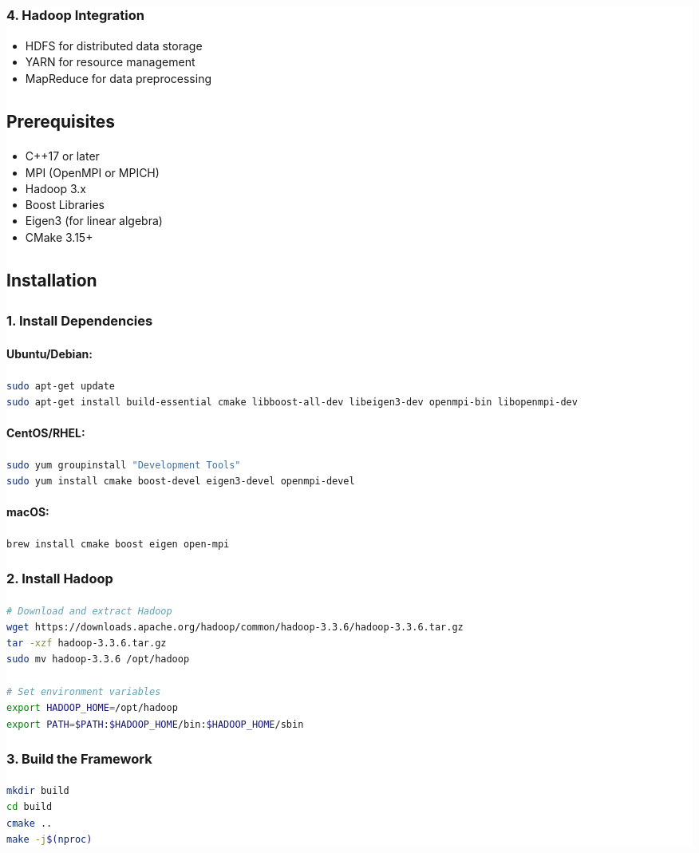 ### 4. Hadoop Integration
- HDFS for distributed data storage
- YARN for resource management
- MapReduce for data preprocessing

## Prerequisites

- C++17 or later
- MPI (OpenMPI or MPICH)
- Hadoop 3.x
- Boost Libraries
- Eigen3 (for linear algebra)
- CMake 3.15+

## Installation

### 1. Install Dependencies

#### Ubuntu/Debian:
```bash
sudo apt-get update
sudo apt-get install build-essential cmake libboost-all-dev libeigen3-dev openmpi-bin libopenmpi-dev
```

#### CentOS/RHEL:
```bash
sudo yum groupinstall "Development Tools"
sudo yum install cmake boost-devel eigen3-devel openmpi-devel
```

#### macOS:
```bash
brew install cmake boost eigen open-mpi
```

### 2. Install Hadoop
```bash
# Download and extract Hadoop
wget https://downloads.apache.org/hadoop/common/hadoop-3.3.6/hadoop-3.3.6.tar.gz
tar -xzf hadoop-3.3.6.tar.gz
sudo mv hadoop-3.3.6 /opt/hadoop

# Set environment variables
export HADOOP_HOME=/opt/hadoop
export PATH=$PATH:$HADOOP_HOME/bin:$HADOOP_HOME/sbin
```

### 3. Build the Framework
```bash
mkdir build
cd build
cmake ..
make -j$(nproc)
```
